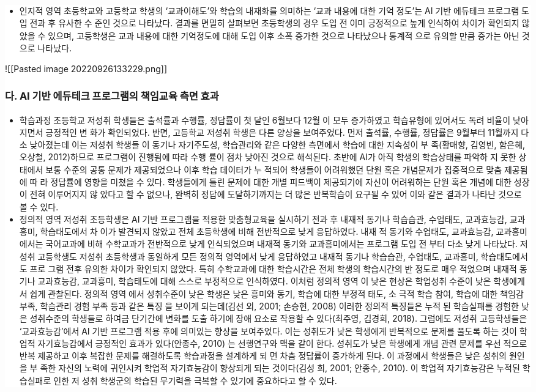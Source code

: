 + 인지적 영역
초등학교와 고등학교 학생의 ‘교과이해도’와 학습의 내재화를 의미하는 ‘교과
내용에 대한 기억 정도’는 AI 기반 에듀테크 프로그램 도입 전과 후 유사한 수
준인 것으로 나타났다. 결과를 면밀히 살펴보면 초등학생의 경우 도입 전 이미 
긍정적으로 높게 인식하여 차이가 확인되지 않았을 수 있으며, 고등학생은 교과
내용에 대한 기억정도에 대해 도입 이후 소폭 증가한 것으로 나타났으나 통계적
으로 유의할 만큼 증가는 아닌 것으로 나타났다. 

![[Pasted image 20220926133229.png]]
### 다. AI 기반 에듀테크 프로그램의 책임교육 측면 효과 
+  학습과정
초등학교 저성취 학생들은 출석률과 수행률, 정답률이 첫 달인 6월보다 12월
이 모두 증가하였고 학습유형에 있어서도 독려 비율이 낮아지면서 긍정적인 변
화가 확인되었다. 반면, 고등학교 저성취 학생은 다른 양상을 보여주었다. 먼저 
출석률, 수행률, 정답률은 9월부터 11월까지 다소 낮아졌는데 이는 저성취 학생들
이 동기나 자기주도성, 학습관리와 같은 다양한 측면에서 학습에 대한 지속성이 부
족(황매향, 김영빈, 함은혜, 오상철, 2012)하므로 프로그램이 진행됨에 따라 수행
률이 점차 낮아진 것으로 해석된다. 초반에 AI가 아직 학생의 학습상태를 파악하
지 못한 상태에서 보통 수준의 공통 문제가 제공되었으나 이후 학습 데이터가 누
적되어 학생들이 어려워했던 단원 혹은 개념문제가 집중적으로 맞춤 제공됨에 따
라 정답률에 영향을 미쳤을 수 있다. 학생들에게 틀린 문제에 대한 개별 피드백이 
제공되기에 자신이 어려워하는 단원 혹은 개념에 대한 성장이 전혀 이루어지지 않
았다고 할 수 없으나, 완벽히 정답에 도달하기까지는 더 많은 반복학습이 요구될 
수 있어 이와 같은 결과가 나타난 것으로 볼 수 있다. 
+  정의적 영역
저성취 초등학생은 AI 기반 프로그램을 적용한 맞춤형교육을 실시하기 전과 
후 내재적 동기나 학습습관, 수업태도, 교과효능감, 교과흥미, 학습태도에서 차
이가 발견되지 않았고 전체 초등학생에 비해 전반적으로 낮게 응답하였다. 내재
적 동기와 수업태도, 교과효능감, 교과흥미에서는 국어교과에 비해 수학교과가 
전반적으로 낮게 인식되었으며 내재적 동기와 교과흥미에서는 프로그램 도입 전
부터 다소 낮게 나타났다. 
저성취 고등학생도 저성취 초등학생과 동일하게 모든 정의적 영역에서 낮게 
응답하였고 내재적 동기나 학습습관, 수업태도, 교과흥미, 학습태도에서도 프로
그램 전후 유의한 차이가 확인되지 않았다. 특히 수학교과에 대한 학습시간은 
전체 학생의 학습시간의 반 정도로 매우 적었으며 내재적 동기나 교과효능감, 교과흥미, 학습태도에 대해 스스로 부정적으로 인식하였다. 이처럼 정의적 영역
이 낮은 현상은 학업성취 수준이 낮은 학생에게서 쉽게 관찰된다. 정의적 영역
에서 성취수준이 낮은 학생은 낮은 흥미와 동기, 학습에 대한 부정적 태도, 소
극적 학습 참여, 학습에 대한 책임감 부족, 학습관리 경험 부족 등과 같은 특징
을 보이게 되는데(김선 외, 2001; 손승현, 2008) 이러한 정의적 특징들은 누적
된 학습실패를 경험한 낮은 성취수준의 학생들로 하여금 단기간에 변화를 도출
하기에 장애 요소로 작용할 수 있다(최주영, 김경희, 2018). 
그럼에도 저성취 고등학생들은 ‘교과효능감’에서 AI 기반 프로그램 적용 후에 
의미있는 향상을 보여주었다. 이는 성취도가 낮은 학생에게 반복적으로 문제를 
풀도록 하는 것이 학업적 자기효능감에서 긍정적인 효과가 있다(안종수, 2010)
는 선행연구와 맥을 같이 한다. 성취도가 낮은 학생에게 개념 관련 문제를 우선
적으로 반복 제공하고 이후 복잡한 문제를 해결하도록 학습과정을 설계하게 되
면 차츰 정답률이 증가하게 된다. 이 과정에서 학생들은 낮은 성취의 원인을 부
족한 자신의 노력에 귀인시켜 학업적 자기효능감이 향상되게 되는 것이다(김성
희, 2001; 안종수, 2010). 이 학업적 자기효능감은 누적된 학습실패로 인한 저
성취 학생군의 학습된 무기력을 극복할 수 있기에 중요하다고 할 수 있다.
